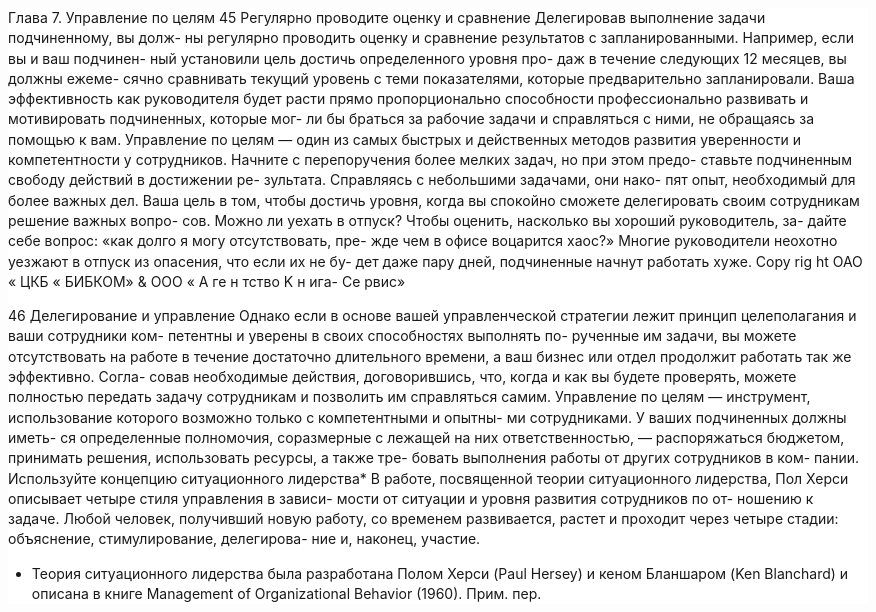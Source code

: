 Глава 7. Управление по целям
45
Регулярно проводите оценку
и сравнение
Делегировав выполнение задачи подчиненному, вы долж-
ны регулярно проводить оценку и сравнение результатов
с запланированными. Например, если вы и ваш подчинен-
ный установили цель достичь определенного уровня про-
даж в течение следующих 12 месяцев, вы должны ежеме-
сячно сравнивать текущий уровень с теми показателями,
которые предварительно запланировали.
Ваша эффективность как руководителя будет расти
прямо пропорционально способности профессионально
развивать и мотивировать подчиненных, которые мог-
ли бы браться за рабочие задачи и справляться с ними,
не обращаясь за помощью к вам. Управление по целям —
один из самых быстрых и действенных методов развития
уверенности и компетентности у сотрудников. Начните
с перепоручения более мелких задач, но при этом предо-
ставьте подчиненным свободу действий в достижении ре-
зультата. Справляясь с небольшими задачами, они нако-
пят опыт, необходимый для более важных дел. Ваша цель
в том, чтобы достичь уровня, когда вы спокойно сможете
делегировать своим сотрудникам решение важных вопро-
сов.
Можно ли уехать в отпуск?
Чтобы оценить, насколько вы хороший руководитель, за-
дайте себе вопрос: «как долго я могу отсутствовать, пре-
жде чем в офисе воцарится хаос?» Многие руководители
неохотно уезжают в отпуск из опасения, что если их не бу-
дет даже пару дней, подчиненные начнут работать хуже.
Copy rig ht ОАО « ЦКБ « БИБКОМ»  &  ООО « A ге н тство K н ига- Cе рвис»

46
Делегирование и управление
Однако если в основе вашей управленческой стратегии
лежит принцип целеполагания и ваши сотрудники ком-
петентны и уверены в своих способностях выполнять по-
рученные им задачи, вы можете отсутствовать на работе
в течение достаточно длительного времени, а ваш бизнес
или отдел продолжит работать так же эффективно. Согла-
совав необходимые действия, договорившись, что, когда
и как вы будете проверять, можете полностью передать
задачу сотрудникам и позволить им справляться самим.
Управление по целям — инструмент, использование
которого возможно только с компетентными и опытны-
ми сотрудниками. У ваших подчиненных должны иметь-
ся определенные полномочия, соразмерные с лежащей
на них ответственностью, — распоряжаться бюджетом,
принимать решения, использовать ресурсы, а также тре-
бовать выполнения работы от других сотрудников в ком-
пании.
Используйте концепцию
ситуационного лидерства*
В работе, посвященной теории ситуационного лидерства,
Пол Херси описывает четыре стиля управления в зависи-
мости от ситуации и уровня развития сотрудников по от-
ношению к задаче. Любой человек, получивший новую
работу, со временем развивается, растет и проходит через
четыре стадии: объяснение, стимулирование, делегирова-
ние и, наконец, участие.
* Теория ситуационного лидерства была разработана Полом Херси
(Paul Hersey) и кеном Бланшаром (Ken Blanchard) и описана в книге
Management of Organizational Behavior (1960). Прим. пер.